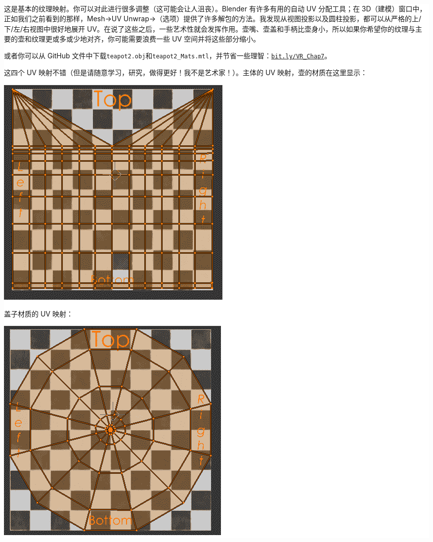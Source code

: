 这是基本的纹理映射。你可以对此进行很多调整（这可能会让人沮丧）。Blender 有许多有用的自动 UV 分配工具；在 3D（建模）窗口中，正如我们之前看到的那样，Mesh->UV Unwrap->（选项）提供了许多解包的方法。我发现从视图投影以及圆柱投影，都可以从严格的上/下/左/右视图中很好地展开 UV。在说了这些之后，一些艺术性就会发挥作用。壶嘴、壶盖和手柄比壶身小，所以如果你希望你的纹理与主要的壶和纹理更或多或少地对齐，你可能需要浪费一些 UV 空间并将这些部分缩小。

或者你可以从 GitHub 文件中下载`teapot2.obj`和`teapot2_Mats.mtl`，并节省一些理智：[`bit.ly/VR_Chap7`](http://bit.ly/VR_Chap7)。

这四个 UV 映射不错（但是请随意学习，研究，做得更好！我不是艺术家！）。主体的 UV 映射，壶的材质在这里显示：

![](img/914310a7-3d31-4dbb-8dfd-1ebb347d5712.png)

盖子材质的 UV 映射：

![](img/6e8328b9-eee9-45dd-a3e4-b0a4a8d8e48f.png)
